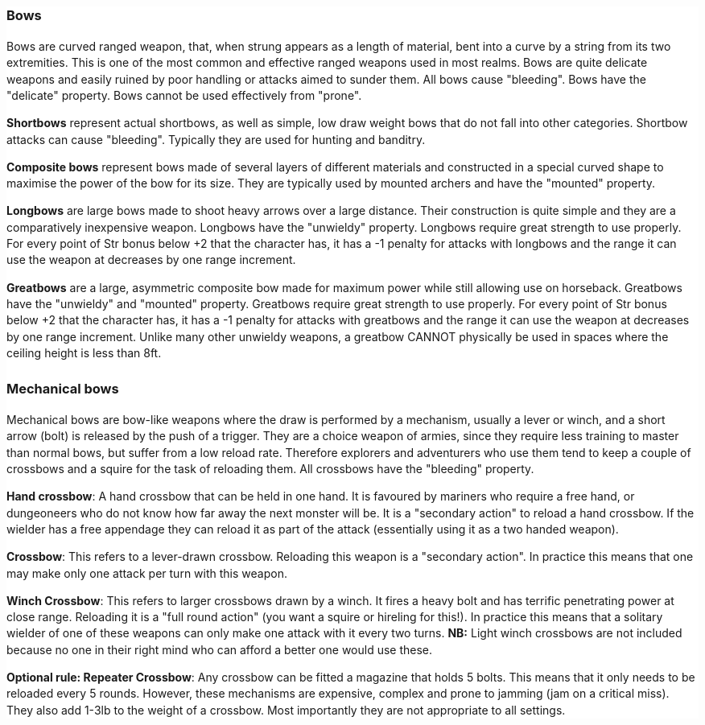 ### Bows

Bows are curved ranged weapon, that, when strung appears as a length of material, bent into a curve by a string from its two extremities. This is one of the most common and effective ranged weapons used in most realms. Bows are quite delicate weapons and easily ruined by poor handling or attacks aimed to sunder them. All bows cause "bleeding". Bows have the "delicate" property. Bows cannot be used effectively from "prone".

**Shortbows** represent actual shortbows, as well as simple, low draw weight bows that do not fall into other categories. Shortbow attacks can cause "bleeding". Typically they are used for hunting and banditry.

**Composite bows** represent bows made of several layers of different materials and constructed in a special curved shape to maximise the power of the bow for its size. They are typically used by mounted archers and have the "mounted" property.

**Longbows** are large bows made to shoot heavy arrows over a large distance. Their construction is quite simple and they are a comparatively inexpensive weapon. Longbows have the "unwieldy" property. Longbows require great strength to use properly. For every point of Str bonus below +2 that the character has, it has a -1 penalty for attacks with longbows and the range it can use the weapon at decreases by one range increment.

**Greatbows** are a large, asymmetric composite bow made for maximum power while still allowing use on horseback. Greatbows have the "unwieldy" and "mounted" property. Greatbows require great strength to use properly. For every point of Str bonus below +2 that the character has, it has a -1 penalty for attacks with greatbows and the range it can use the weapon at decreases by one range increment. Unlike many other unwieldy weapons, a greatbow CANNOT physically be used in spaces where the ceiling height is less than 8ft.

### Mechanical bows

Mechanical bows are bow-like weapons where the draw is performed by a mechanism, usually a lever or winch, and a short arrow (bolt) is released by the push of a trigger. They are a choice weapon of armies, since they require less training to master than normal bows, but suffer from a low reload rate. Therefore explorers and adventurers who use them tend to keep a couple of crossbows and a squire for the task of reloading them. All crossbows have the "bleeding" property.

**Hand crossbow**: A hand crossbow that can be held in one hand. It is favoured by mariners who require a free hand, or dungeoneers who do not know how far away the next monster will be. It is a "secondary action" to reload a hand crossbow. If the wielder has a free appendage they can reload it as part of the attack (essentially using it as a two handed weapon).

**Crossbow**: This refers to a lever-drawn crossbow. Reloading this weapon is a "secondary action". In practice this means that one may make only one attack per turn with this weapon.

**Winch Crossbow**: This refers to larger crossbows drawn by a winch. It fires a heavy bolt and has terrific penetrating power at close range. Reloading it is a "full round action" (you want a squire or hireling for this!). In practice this means that a solitary wielder of one of these weapons can only make one attack with it every two turns. **NB:** Light winch crossbows are not included because no one in their right mind who can afford a better one would use these.

**Optional rule: Repeater Crossbow**: Any crossbow can be fitted a magazine that holds 5 bolts. This means that it only needs to be reloaded every 5 rounds. However, these mechanisms are expensive, complex and prone to jamming (jam on a critical miss). They also add 1-3lb to the weight of a crossbow. Most importantly they are not appropriate to all settings.
